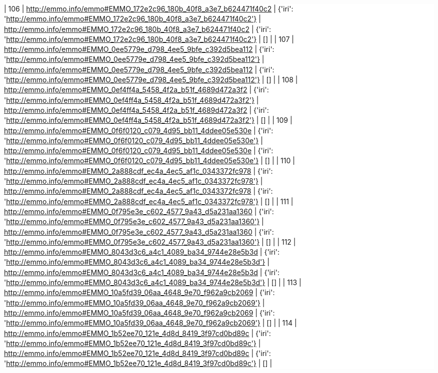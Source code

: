 | 106 | http://emmo.info/emmo#EMMO_172e2c96_180b_40f8_a3e7_b624471f40c2                                   | {'iri': 'http://emmo.info/emmo#EMMO_172e2c96_180b_40f8_a3e7_b624471f40c2'}                                            | http://emmo.info/emmo#EMMO_172e2c96_180b_40f8_a3e7_b624471f40c2                           | {'iri': 'http://emmo.info/emmo#EMMO_172e2c96_180b_40f8_a3e7_b624471f40c2'} | []                                                                                                                                                                                                               |
| 107 | http://emmo.info/emmo#EMMO_0ee5779e_d798_4ee5_9bfe_c392d5bea112                                   | {'iri': 'http://emmo.info/emmo#EMMO_0ee5779e_d798_4ee5_9bfe_c392d5bea112'}                                            | http://emmo.info/emmo#EMMO_0ee5779e_d798_4ee5_9bfe_c392d5bea112                           | {'iri': 'http://emmo.info/emmo#EMMO_0ee5779e_d798_4ee5_9bfe_c392d5bea112'} | []                                                                                                                                                                                                               |
| 108 | http://emmo.info/emmo#EMMO_0ef4ff4a_5458_4f2a_b51f_4689d472a3f2                                   | {'iri': 'http://emmo.info/emmo#EMMO_0ef4ff4a_5458_4f2a_b51f_4689d472a3f2'}                                            | http://emmo.info/emmo#EMMO_0ef4ff4a_5458_4f2a_b51f_4689d472a3f2                           | {'iri': 'http://emmo.info/emmo#EMMO_0ef4ff4a_5458_4f2a_b51f_4689d472a3f2'} | []                                                                                                                                                                                                               |
| 109 | http://emmo.info/emmo#EMMO_0f6f0120_c079_4d95_bb11_4ddee05e530e                                   | {'iri': 'http://emmo.info/emmo#EMMO_0f6f0120_c079_4d95_bb11_4ddee05e530e'}                                            | http://emmo.info/emmo#EMMO_0f6f0120_c079_4d95_bb11_4ddee05e530e                           | {'iri': 'http://emmo.info/emmo#EMMO_0f6f0120_c079_4d95_bb11_4ddee05e530e'} | []                                                                                                                                                                                                               |
| 110 | http://emmo.info/emmo#EMMO_2a888cdf_ec4a_4ec5_af1c_0343372fc978                                   | {'iri': 'http://emmo.info/emmo#EMMO_2a888cdf_ec4a_4ec5_af1c_0343372fc978'}                                            | http://emmo.info/emmo#EMMO_2a888cdf_ec4a_4ec5_af1c_0343372fc978                           | {'iri': 'http://emmo.info/emmo#EMMO_2a888cdf_ec4a_4ec5_af1c_0343372fc978'} | []                                                                                                                                                                                                               |
| 111 | http://emmo.info/emmo#EMMO_0f795e3e_c602_4577_9a43_d5a231aa1360                                   | {'iri': 'http://emmo.info/emmo#EMMO_0f795e3e_c602_4577_9a43_d5a231aa1360'}                                            | http://emmo.info/emmo#EMMO_0f795e3e_c602_4577_9a43_d5a231aa1360                           | {'iri': 'http://emmo.info/emmo#EMMO_0f795e3e_c602_4577_9a43_d5a231aa1360'} | []                                                                                                                                                                                                               |
| 112 | http://emmo.info/emmo#EMMO_8043d3c6_a4c1_4089_ba34_9744e28e5b3d                                   | {'iri': 'http://emmo.info/emmo#EMMO_8043d3c6_a4c1_4089_ba34_9744e28e5b3d'}                                            | http://emmo.info/emmo#EMMO_8043d3c6_a4c1_4089_ba34_9744e28e5b3d                           | {'iri': 'http://emmo.info/emmo#EMMO_8043d3c6_a4c1_4089_ba34_9744e28e5b3d'} | []                                                                                                                                                                                                               |
| 113 | http://emmo.info/emmo#EMMO_10a5fd39_06aa_4648_9e70_f962a9cb2069                                   | {'iri': 'http://emmo.info/emmo#EMMO_10a5fd39_06aa_4648_9e70_f962a9cb2069'}                                            | http://emmo.info/emmo#EMMO_10a5fd39_06aa_4648_9e70_f962a9cb2069                           | {'iri': 'http://emmo.info/emmo#EMMO_10a5fd39_06aa_4648_9e70_f962a9cb2069'} | []                                                                                                                                                                                                               |
| 114 | http://emmo.info/emmo#EMMO_1b52ee70_121e_4d8d_8419_3f97cd0bd89c                                   | {'iri': 'http://emmo.info/emmo#EMMO_1b52ee70_121e_4d8d_8419_3f97cd0bd89c'}                                            | http://emmo.info/emmo#EMMO_1b52ee70_121e_4d8d_8419_3f97cd0bd89c                           | {'iri': 'http://emmo.info/emmo#EMMO_1b52ee70_121e_4d8d_8419_3f97cd0bd89c'} | []                                                                                                                                                                                                               |